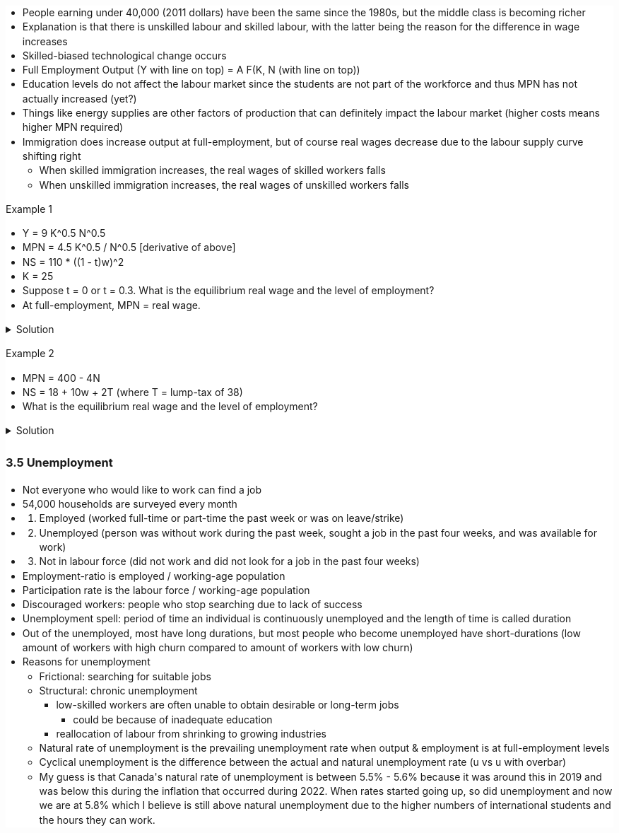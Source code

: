 - People earning under 40,000 (2011 dollars) have been the same since the 1980s, but the middle class is becoming richer
- Explanation is that there is unskilled labour and skilled labour, with the latter being the reason for the difference in wage increases
- Skilled-biased technological change occurs
- Full Employment Output (Y with line on top)  = A F(K, N (with line on top))
- Education levels do not affect the labour market since the students are not part of the workforce and thus MPN has not actually increased (yet?)
- Things like energy supplies are other factors of production that can definitely impact the labour market (higher costs means higher MPN required)
- Immigration does increase output at full-employment, but of course real wages decrease due to the labour supply curve shifting right
  - When skilled immigration increases, the real wages of skilled workers falls
  - When unskilled immigration increases, the real wages of unskilled workers falls

Example 1

- Y = 9 K^0.5 N^0.5
- MPN = 4.5 K^0.5 / N^0.5 \[derivative of above]
- NS = 110 * ((1 - t)w)^2
- K = 25
- Suppose t = 0 or t = 0.3. What is the equilibrium real wage and the level of employment?
- At full-employment, MPN = real wage.

<details><summary>Solution</summary></details>

Example 2

- MPN = 400 - 4N
- NS = 18 + 10w + 2T (where T = lump-tax of 38)
- What is the equilibrium real wage and the level of employment?

<details><summary>Solution</summary></details>

### 3.5 Unemployment

- Not everyone who would like to work can find a job
- 54,000 households are surveyed every month
- 1. Employed (worked full-time or part-time the past week or was on leave/strike)
- 2. Unemployed (person was without work during the past week, sought a job in the past four weeks, and was available for work)
- 3. Not in labour force (did not work and did not look for a job in the past four weeks)
- Employment-ratio is employed / working-age population
- Participation rate is the labour force / working-age population
- Discouraged workers: people who stop searching due to lack of success
- Unemployment spell: period of time an individual is continuously unemployed and the length of time is called duration
- Out of the unemployed, most have long durations, but most people who become unemployed have short-durations (low amount of workers with high churn compared to amount of workers with low churn)
- Reasons for unemployment
  - Frictional: searching for suitable jobs
  - Structural: chronic unemployment
    - low-skilled workers are often unable to obtain desirable or long-term jobs
      - could be because of inadequate education
    - reallocation of labour from shrinking to growing industries
  - Natural rate of unemployment is the prevailing unemployment rate when output & employment is at full-employment levels
  - Cyclical unemployment is the difference between the actual and natural unemployment rate (u vs u with overbar)
  - My guess is that Canada's natural rate of unemployment is between 5.5% - 5.6% because it was around this in 2019 and was below this during the inflation that occurred during 2022. When rates started going up, so did unemployment and now we are at 5.8% which I believe is still above natural unemployment due to the higher numbers of international students and the hours they can work.
